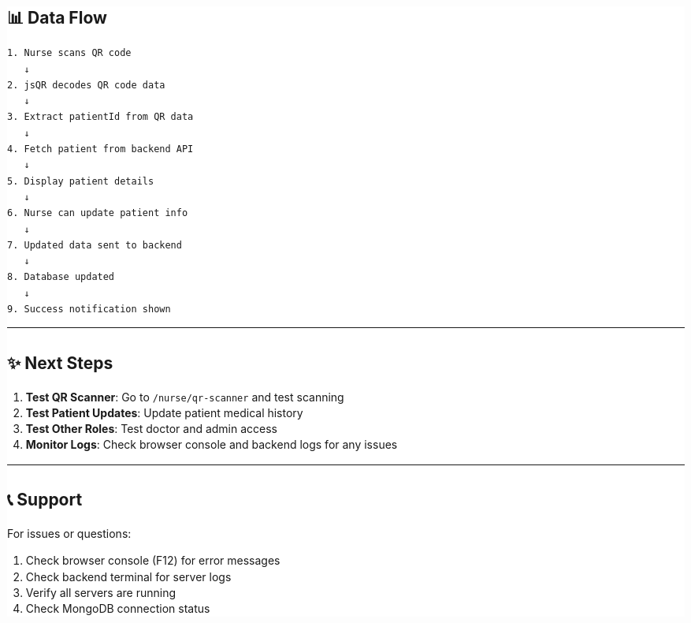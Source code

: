 
## 📊 Data Flow

```
1. Nurse scans QR code
   ↓
2. jsQR decodes QR code data
   ↓
3. Extract patientId from QR data
   ↓
4. Fetch patient from backend API
   ↓
5. Display patient details
   ↓
6. Nurse can update patient info
   ↓
7. Updated data sent to backend
   ↓
8. Database updated
   ↓
9. Success notification shown
```

---

## ✨ Next Steps

1. **Test QR Scanner**: Go to `/nurse/qr-scanner` and test scanning
2. **Test Patient Updates**: Update patient medical history
3. **Test Other Roles**: Test doctor and admin access
4. **Monitor Logs**: Check browser console and backend logs for any issues

---

## 📞 Support

For issues or questions:
1. Check browser console (F12) for error messages
2. Check backend terminal for server logs
3. Verify all servers are running
4. Check MongoDB connection status

